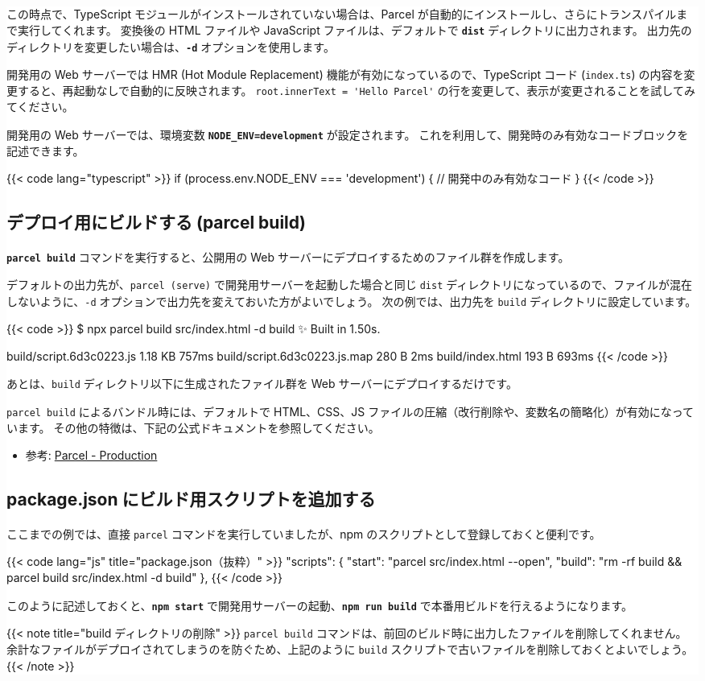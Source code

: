 この時点で、TypeScript モジュールがインストールされていない場合は、Parcel が自動的にインストールし、さらにトランスパイルまで実行してくれます。
変換後の HTML ファイルや JavaScript ファイルは、デフォルトで __`dist`__ ディレクトリに出力されます。
出力先のディレクトリを変更したい場合は、__`-d`__ オプションを使用します。

開発用の Web サーバーでは HMR (Hot Module Replacement) 機能が有効になっているので、TypeScript コード (`index.ts`) の内容を変更すると、再起動なしで自動的に反映されます。
`root.innerText = 'Hello Parcel'` の行を変更して、表示が変更されることを試してみてください。

開発用の Web サーバーでは、環境変数 __`NODE_ENV=development`__ が設定されます。
これを利用して、開発時のみ有効なコードブロックを記述できます。

{{< code lang="typescript" >}}
if (process.env.NODE_ENV === 'development') {
  // 開発中のみ有効なコード
}
{{< /code >}}


デプロイ用にビルドする (parcel build)
----

__`parcel build`__ コマンドを実行すると、公開用の Web サーバーにデプロイするためのファイル群を作成します。

デフォルトの出力先が、`parcel (serve)` で開発用サーバーを起動した場合と同じ `dist` ディレクトリになっているので、ファイルが混在しないように、`-d` オプションで出力先を変えておいた方がよいでしょう。
次の例では、出力先を `build` ディレクトリに設定しています。

{{< code >}}
$ npx parcel build src/index.html -d build
✨  Built in 1.50s.

build/script.6d3c0223.js        1.18 KB    757ms
build/script.6d3c0223.js.map      280 B      2ms
build/index.html                  193 B    693ms
{{< /code >}}

あとは、`build` ディレクトリ以下に生成されたファイル群を Web サーバーにデプロイするだけです。

`parcel build` によるバンドル時には、デフォルトで HTML、CSS、JS ファイルの圧縮（改行削除や、変数名の簡略化）が有効になっています。
その他の特徴は、下記の公式ドキュメントを参照してください。

- 参考: [Parcel - Production](https://parceljs.org/production.html)


package.json にビルド用スクリプトを追加する
----

ここまでの例では、直接 `parcel` コマンドを実行していましたが、npm のスクリプトとして登録しておくと便利です。

{{< code lang="js" title="package.json（抜粋）" >}}
"scripts": {
  "start": "parcel src/index.html --open",
  "build": "rm -rf build && parcel build src/index.html -d build"
},
{{< /code >}}

このように記述しておくと、__`npm start`__ で開発用サーバーの起動、__`npm run build`__ で本番用ビルドを行えるようになります。

{{< note title="build ディレクトリの削除" >}}
`parcel build` コマンドは、前回のビルド時に出力したファイルを削除してくれません。
余計なファイルがデプロイされてしまうのを防ぐため、上記のように `build` スクリプトで古いファイルを削除しておくとよいでしょう。
{{< /note >}}
